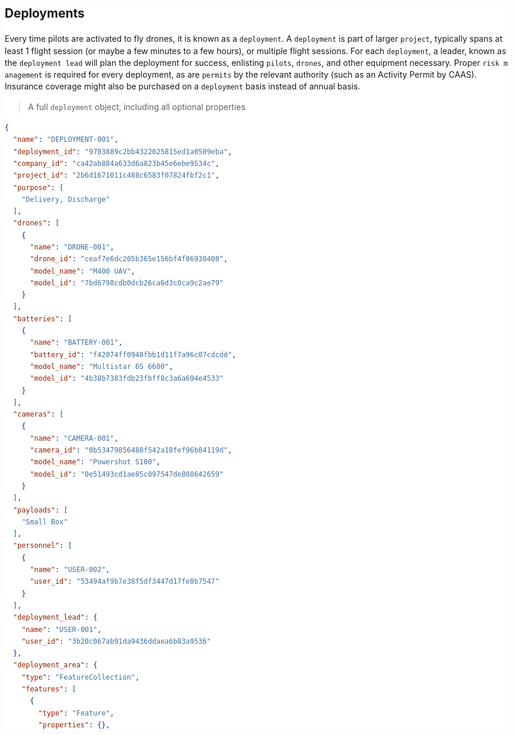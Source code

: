## Deployments

Every time pilots are activated to fly drones, it is known as a `deployment`. A `deployment` is part of larger `project`, typically spans at least 1 flight session (or maybe a few minutes to a few hours), or multiple flight sessions. For each `deployment`, a leader, known as the `deployment lead` will plan the deployment for success, enlisting `pilots`, `drones`, and other equipment necessary. Proper `risk management` is required for every deployment, as are `permits` by the relevant authority (such as an Activity Permit by CAAS). Insurance coverage might also be purchased on a `deployment` basis instead of annual basis.

> A full `deployment` object, including all optional properties

```json
{
  "name": "DEPLOYMENT-001",
  "deployment_id": "9703889c2bb4322025815ed1a0509eba",
  "company_id": "ca42ab884a633d6a823b45e6ebe9534c",
  "project_id": "2b6d1671011c488c6583f07824fbf2c1",
  "purpose": [
    "Delivery, Discharge"
  ],
  "drones": [
    {
      "name": "DRONE-001",
      "drone_id": "ceaf7e6dc205b365e156bf4f86930408",
      "model_name": "M400 UAV",
      "model_id": "7bd6798cdb0dcb26ca6d3c0ca9c2ae79"
    }
  ],
  "batteries": [
    {
      "name": "BATTERY-001",
      "battery_id": "f42074ff0948fbb1d11f7a96c07cdcdd",
      "model_name": "Multistar 6S 6600",
      "model_id": "4b38b7383fdb23fbff8c3a6a694e4533"
    }
  ],
  "cameras": [
    {
      "name": "CAMERA-001",
      "camera_id": "0b53479856488f542a18fef96b84119d",
      "model_name": "Powershot S100",
      "model_id": "0e51493cd1ae85c097547de808642659"
    }
  ],
  "payloads": [
    "Small Box"
  ],
  "personnel": [
    {
      "name": "USER-002",
      "user_id": "53494af9b7e38f5df3447d17fe0b7547"
    }
  ],
  "deployment_lead": {
    "name": "USER-001",
    "user_id": "3b20c067ab91da9436ddaea6b83a9536"
  },
  "deployment_area": {
    "type": "FeatureCollection",
    "features": [
      {
        "type": "Feature",
        "properties": {},
```